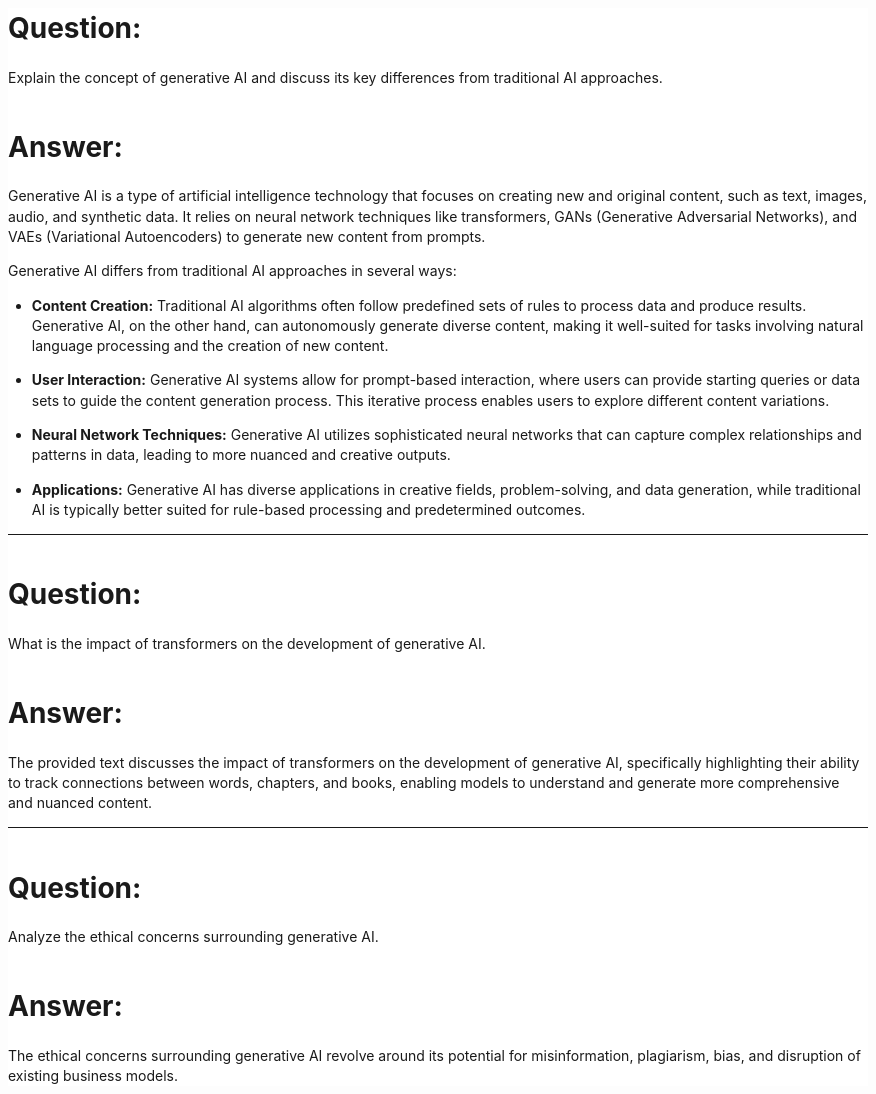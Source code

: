 # Question:
Explain the concept of generative AI and discuss its key differences from traditional AI approaches.

# Answer:
Generative AI is a type of artificial intelligence technology that focuses on creating new and original content, such as text, images, audio, and synthetic data. It relies on neural network techniques like transformers, GANs (Generative Adversarial Networks), and VAEs (Variational Autoencoders) to generate new content from prompts.

Generative AI differs from traditional AI approaches in several ways:

- **Content Creation:** Traditional AI algorithms often follow predefined sets of rules to process data and produce results. Generative AI, on the other hand, can autonomously generate diverse content, making it well-suited for tasks involving natural language processing and the creation of new content.


- **User Interaction:** Generative AI systems allow for prompt-based interaction, where users can provide starting queries or data sets to guide the content generation process. This iterative process enables users to explore different content variations.


- **Neural Network Techniques:** Generative AI utilizes sophisticated neural networks that can capture complex relationships and patterns in data, leading to more nuanced and creative outputs.


- **Applications:** Generative AI has diverse applications in creative fields, problem-solving, and data generation, while traditional AI is typically better suited for rule-based processing and predetermined outcomes.

---
# Question:
What is the impact of transformers on the development of generative AI.

# Answer:
The provided text discusses the impact of transformers on the development of generative AI, specifically highlighting their ability to track connections between words, chapters, and books, enabling models to understand and generate more comprehensive and nuanced content.

---
# Question:
Analyze the ethical concerns surrounding generative AI.

# Answer:
The ethical concerns surrounding generative AI revolve around its potential for misinformation, plagiarism, bias, and disruption of existing business models.
